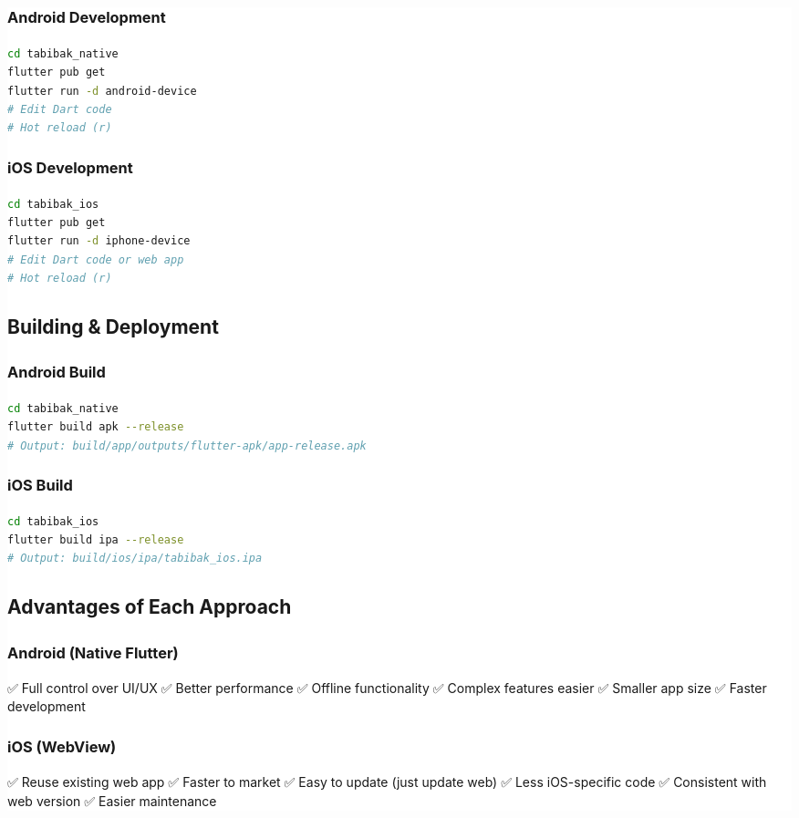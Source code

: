 ### Android Development
```bash
cd tabibak_native
flutter pub get
flutter run -d android-device
# Edit Dart code
# Hot reload (r)
```

### iOS Development
```bash
cd tabibak_ios
flutter pub get
flutter run -d iphone-device
# Edit Dart code or web app
# Hot reload (r)
```

## Building & Deployment

### Android Build
```bash
cd tabibak_native
flutter build apk --release
# Output: build/app/outputs/flutter-apk/app-release.apk
```

### iOS Build
```bash
cd tabibak_ios
flutter build ipa --release
# Output: build/ios/ipa/tabibak_ios.ipa
```

## Advantages of Each Approach

### Android (Native Flutter)
✅ Full control over UI/UX
✅ Better performance
✅ Offline functionality
✅ Complex features easier
✅ Smaller app size
✅ Faster development

### iOS (WebView)
✅ Reuse existing web app
✅ Faster to market
✅ Easy to update (just update web)
✅ Less iOS-specific code
✅ Consistent with web version
✅ Easier maintenance
